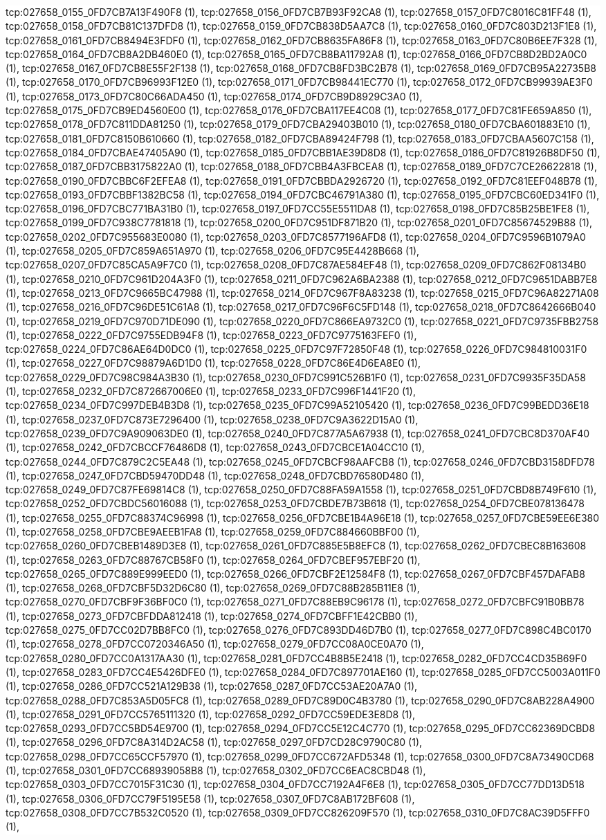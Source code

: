 tcp:027658_0155_0FD7CB7A13F490F8 (1), tcp:027658_0156_0FD7CB7B93F92CA8 (1), tcp:027658_0157_0FD7C8016C81FF48 (1), tcp:027658_0158_0FD7CB81C137DFD8 (1), tcp:027658_0159_0FD7CB838D5AA7C8 (1), tcp:027658_0160_0FD7C803D213F1E8 (1), tcp:027658_0161_0FD7CB8494E3FDF0 (1), tcp:027658_0162_0FD7CB8635FA86F8 (1), tcp:027658_0163_0FD7C80B6EE7F328 (1), tcp:027658_0164_0FD7CB8A2DB460E0 (1), tcp:027658_0165_0FD7CB8BA11792A8 (1), tcp:027658_0166_0FD7CB8D2BD2A0C0 (1), tcp:027658_0167_0FD7CB8E55F2F138 (1), tcp:027658_0168_0FD7CB8FD3BC2B78 (1), tcp:027658_0169_0FD7CB95A22735B8 (1), tcp:027658_0170_0FD7CB96993F12E0 (1), tcp:027658_0171_0FD7CB98441EC770 (1), tcp:027658_0172_0FD7CB99939AE3F0 (1), tcp:027658_0173_0FD7C80C66ADA450 (1), tcp:027658_0174_0FD7CB9D8929C3A0 (1), tcp:027658_0175_0FD7CB9ED4560E00 (1), tcp:027658_0176_0FD7CBA117EE4C08 (1), tcp:027658_0177_0FD7C81FE659A850 (1), tcp:027658_0178_0FD7C811DDA81250 (1), tcp:027658_0179_0FD7CBA29403B010 (1), tcp:027658_0180_0FD7CBA601883E10 (1), tcp:027658_0181_0FD7C8150B610660 (1), tcp:027658_0182_0FD7CBA89424F798 (1), tcp:027658_0183_0FD7CBAA5607C158 (1), tcp:027658_0184_0FD7CBAE47405A90 (1), tcp:027658_0185_0FD7CBB1AE39D8D8 (1), tcp:027658_0186_0FD7C81926B8DF50 (1), tcp:027658_0187_0FD7CBB3175822A0 (1), tcp:027658_0188_0FD7CBB4A3FBCEA8 (1), tcp:027658_0189_0FD7C7CE26622818 (1), tcp:027658_0190_0FD7CBBC6F2EFEA8 (1), tcp:027658_0191_0FD7CBBDA2926720 (1), tcp:027658_0192_0FD7C81EEF048B78 (1), tcp:027658_0193_0FD7CBBF1382BC58 (1), tcp:027658_0194_0FD7CBC46791A380 (1), tcp:027658_0195_0FD7CBC60ED341F0 (1), tcp:027658_0196_0FD7CBC771BA31B0 (1), tcp:027658_0197_0FD7CC55E5511DA8 (1), tcp:027658_0198_0FD7C85B25BE1FE8 (1), tcp:027658_0199_0FD7C938C7781818 (1), tcp:027658_0200_0FD7C951DF871B20 (1), tcp:027658_0201_0FD7C85674529B88 (1), tcp:027658_0202_0FD7C955683E0080 (1), tcp:027658_0203_0FD7C8577196AFD8 (1), tcp:027658_0204_0FD7C9596B1079A0 (1), tcp:027658_0205_0FD7C859A651A970 (1), tcp:027658_0206_0FD7C95E4428B668 (1), tcp:027658_0207_0FD7C85CA5A9F7C0 (1), tcp:027658_0208_0FD7C87AE584EF48 (1), tcp:027658_0209_0FD7C862F08134B0 (1), tcp:027658_0210_0FD7C961D204A3F0 (1), tcp:027658_0211_0FD7C962A6BA2388 (1), tcp:027658_0212_0FD7C9651DABB7E8 (1), tcp:027658_0213_0FD7C9665BC47988 (1), tcp:027658_0214_0FD7C967F8A83238 (1), tcp:027658_0215_0FD7C96A82271A08 (1), tcp:027658_0216_0FD7C96DE51C61A8 (1), tcp:027658_0217_0FD7C96F6C5FD148 (1), tcp:027658_0218_0FD7C8642666B040 (1), tcp:027658_0219_0FD7C970D71DE090 (1), tcp:027658_0220_0FD7C866EA9732C0 (1), tcp:027658_0221_0FD7C9735FBB2758 (1), tcp:027658_0222_0FD7C9755EDB94F8 (1), tcp:027658_0223_0FD7C9775163FEF0 (1), tcp:027658_0224_0FD7C86AE64D0DC0 (1), tcp:027658_0225_0FD7C97F72850F48 (1), tcp:027658_0226_0FD7C984810031F0 (1), tcp:027658_0227_0FD7C98879A6D1D0 (1), tcp:027658_0228_0FD7C86E4D6EA8E0 (1), tcp:027658_0229_0FD7C98C984A3B30 (1), tcp:027658_0230_0FD7C991C526B1F0 (1), tcp:027658_0231_0FD7C9935F35DA58 (1), tcp:027658_0232_0FD7C872667006E0 (1), tcp:027658_0233_0FD7C996F1441F20 (1), tcp:027658_0234_0FD7C997DEB4B3D8 (1), tcp:027658_0235_0FD7C99A52105420 (1), tcp:027658_0236_0FD7C99BEDD36E18 (1), tcp:027658_0237_0FD7C873E7296400 (1), tcp:027658_0238_0FD7C9A3622D15A0 (1), tcp:027658_0239_0FD7C9A909063DE0 (1), tcp:027658_0240_0FD7C877A5A67938 (1), tcp:027658_0241_0FD7CBC8D370AF40 (1), tcp:027658_0242_0FD7CBCCF76486D8 (1), tcp:027658_0243_0FD7CBCE1A04CC10 (1), tcp:027658_0244_0FD7C879C2C5EA48 (1), tcp:027658_0245_0FD7CBCF98AAFCB8 (1), tcp:027658_0246_0FD7CBD3158DFD78 (1), tcp:027658_0247_0FD7CBD59470DD48 (1), tcp:027658_0248_0FD7CBD76580D480 (1), tcp:027658_0249_0FD7C87FE69814C8 (1), tcp:027658_0250_0FD7C88FA59A1558 (1), tcp:027658_0251_0FD7CBD8B749F610 (1), tcp:027658_0252_0FD7CBDC56016088 (1), tcp:027658_0253_0FD7CBDE7B73B618 (1), tcp:027658_0254_0FD7CBE078136478 (1), tcp:027658_0255_0FD7C88374C96998 (1), tcp:027658_0256_0FD7CBE1B4A96E18 (1), tcp:027658_0257_0FD7CBE59EE6E380 (1), tcp:027658_0258_0FD7CBE9AEEB1FA8 (1), tcp:027658_0259_0FD7C884660BBF00 (1), tcp:027658_0260_0FD7CBEB1489D3E8 (1), tcp:027658_0261_0FD7C885E5B8EFC8 (1), tcp:027658_0262_0FD7CBEC8B163608 (1), tcp:027658_0263_0FD7C88767CB58F0 (1), tcp:027658_0264_0FD7CBEF957EBF20 (1), tcp:027658_0265_0FD7C889E999EED0 (1), tcp:027658_0266_0FD7CBF2E12584F8 (1), tcp:027658_0267_0FD7CBF457DAFAB8 (1), tcp:027658_0268_0FD7CBF5D32D6C80 (1), tcp:027658_0269_0FD7C88B285B11E8 (1), tcp:027658_0270_0FD7CBF9F36BF0C0 (1), tcp:027658_0271_0FD7C88EB9C96178 (1), tcp:027658_0272_0FD7CBFC91B0BB78 (1), tcp:027658_0273_0FD7CBFDDA812418 (1), tcp:027658_0274_0FD7CBFF1E42CBB0 (1), tcp:027658_0275_0FD7CC02D7BB8FC0 (1), tcp:027658_0276_0FD7C893DD46D7B0 (1), tcp:027658_0277_0FD7C898C4BC0170 (1), tcp:027658_0278_0FD7CC0720346A50 (1), tcp:027658_0279_0FD7CC08A0CE0A70 (1), tcp:027658_0280_0FD7CC0A1317AA30 (1), tcp:027658_0281_0FD7CC4B8B5E2418 (1), tcp:027658_0282_0FD7CC4CD35B69F0 (1), tcp:027658_0283_0FD7CC4E5426DFE0 (1), tcp:027658_0284_0FD7C897701AE160 (1), tcp:027658_0285_0FD7CC5003A011F0 (1), tcp:027658_0286_0FD7CC521A129B38 (1), tcp:027658_0287_0FD7CC53AE20A7A0 (1), tcp:027658_0288_0FD7C853A5D05FC8 (1), tcp:027658_0289_0FD7C89D0C4B3780 (1), tcp:027658_0290_0FD7C8AB228A4900 (1), tcp:027658_0291_0FD7CC5765111320 (1), tcp:027658_0292_0FD7CC59EDE3E8D8 (1), tcp:027658_0293_0FD7CC5BD54E9700 (1), tcp:027658_0294_0FD7CC5E12C4C770 (1), tcp:027658_0295_0FD7CC62369DCBD8 (1), tcp:027658_0296_0FD7C8A314D2AC58 (1), tcp:027658_0297_0FD7CD28C9790C80 (1), tcp:027658_0298_0FD7CC65CCF57970 (1), tcp:027658_0299_0FD7CC672AFD5348 (1), tcp:027658_0300_0FD7C8A73490CD68 (1), tcp:027658_0301_0FD7CC68939058B8 (1), tcp:027658_0302_0FD7CC6EAC8CBD48 (1), tcp:027658_0303_0FD7CC7015F31C30 (1), tcp:027658_0304_0FD7CC7192A4F6E8 (1), tcp:027658_0305_0FD7CC77DD13D518 (1), tcp:027658_0306_0FD7CC79F5195E58 (1), tcp:027658_0307_0FD7C8AB172BF608 (1), tcp:027658_0308_0FD7CC7B532C0520 (1), tcp:027658_0309_0FD7CC826209F570 (1), tcp:027658_0310_0FD7C8AC39D5FFF0 (1),